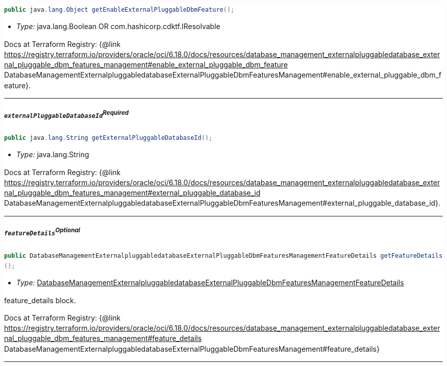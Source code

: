 ```java
public java.lang.Object getEnableExternalPluggableDbmFeature();
```

- *Type:* java.lang.Boolean OR com.hashicorp.cdktf.IResolvable

Docs at Terraform Registry: {@link https://registry.terraform.io/providers/oracle/oci/6.18.0/docs/resources/database_management_externalpluggabledatabase_external_pluggable_dbm_features_management#enable_external_pluggable_dbm_feature DatabaseManagementExternalpluggabledatabaseExternalPluggableDbmFeaturesManagement#enable_external_pluggable_dbm_feature}.

---

##### `externalPluggableDatabaseId`<sup>Required</sup> <a name="externalPluggableDatabaseId" id="rhizo-co-terraform-provider-oci.databaseManagementExternalpluggabledatabaseExternalPluggableDbmFeaturesManagement.DatabaseManagementExternalpluggabledatabaseExternalPluggableDbmFeaturesManagementConfig.property.externalPluggableDatabaseId"></a>

```java
public java.lang.String getExternalPluggableDatabaseId();
```

- *Type:* java.lang.String

Docs at Terraform Registry: {@link https://registry.terraform.io/providers/oracle/oci/6.18.0/docs/resources/database_management_externalpluggabledatabase_external_pluggable_dbm_features_management#external_pluggable_database_id DatabaseManagementExternalpluggabledatabaseExternalPluggableDbmFeaturesManagement#external_pluggable_database_id}.

---

##### `featureDetails`<sup>Optional</sup> <a name="featureDetails" id="rhizo-co-terraform-provider-oci.databaseManagementExternalpluggabledatabaseExternalPluggableDbmFeaturesManagement.DatabaseManagementExternalpluggabledatabaseExternalPluggableDbmFeaturesManagementConfig.property.featureDetails"></a>

```java
public DatabaseManagementExternalpluggabledatabaseExternalPluggableDbmFeaturesManagementFeatureDetails getFeatureDetails();
```

- *Type:* <a href="#rhizo-co-terraform-provider-oci.databaseManagementExternalpluggabledatabaseExternalPluggableDbmFeaturesManagement.DatabaseManagementExternalpluggabledatabaseExternalPluggableDbmFeaturesManagementFeatureDetails">DatabaseManagementExternalpluggabledatabaseExternalPluggableDbmFeaturesManagementFeatureDetails</a>

feature_details block.

Docs at Terraform Registry: {@link https://registry.terraform.io/providers/oracle/oci/6.18.0/docs/resources/database_management_externalpluggabledatabase_external_pluggable_dbm_features_management#feature_details DatabaseManagementExternalpluggabledatabaseExternalPluggableDbmFeaturesManagement#feature_details}

---
